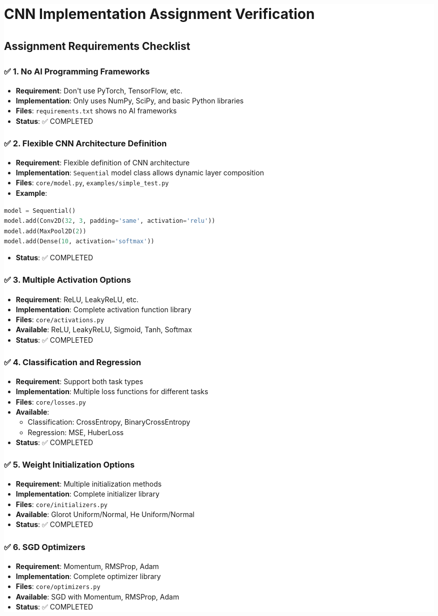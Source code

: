 # CNN Implementation Assignment Verification

## Assignment Requirements Checklist

### ✅ 1. No AI Programming Frameworks
- **Requirement**: Don't use PyTorch, TensorFlow, etc.
- **Implementation**: Only uses NumPy, SciPy, and basic Python libraries
- **Files**: `requirements.txt` shows no AI frameworks
- **Status**: ✅ COMPLETED

### ✅ 2. Flexible CNN Architecture Definition
- **Requirement**: Flexible definition of CNN architecture
- **Implementation**: `Sequential` model class allows dynamic layer composition
- **Files**: `core/model.py`, `examples/simple_test.py`
- **Example**:
```python
model = Sequential()
model.add(Conv2D(32, 3, padding='same', activation='relu'))
model.add(MaxPool2D(2))
model.add(Dense(10, activation='softmax'))
```
- **Status**: ✅ COMPLETED

### ✅ 3. Multiple Activation Options
- **Requirement**: ReLU, LeakyReLU, etc.
- **Implementation**: Complete activation function library
- **Files**: `core/activations.py`
- **Available**: ReLU, LeakyReLU, Sigmoid, Tanh, Softmax
- **Status**: ✅ COMPLETED

### ✅ 4. Classification and Regression
- **Requirement**: Support both task types
- **Implementation**: Multiple loss functions for different tasks
- **Files**: `core/losses.py`
- **Available**: 
  - Classification: CrossEntropy, BinaryCrossEntropy
  - Regression: MSE, HuberLoss
- **Status**: ✅ COMPLETED

### ✅ 5. Weight Initialization Options
- **Requirement**: Multiple initialization methods
- **Implementation**: Complete initializer library
- **Files**: `core/initializers.py`
- **Available**: Glorot Uniform/Normal, He Uniform/Normal
- **Status**: ✅ COMPLETED

### ✅ 6. SGD Optimizers
- **Requirement**: Momentum, RMSProp, Adam
- **Implementation**: Complete optimizer library
- **Files**: `core/optimizers.py`
- **Available**: SGD with Momentum, RMSProp, Adam
- **Status**: ✅ COMPLETED
